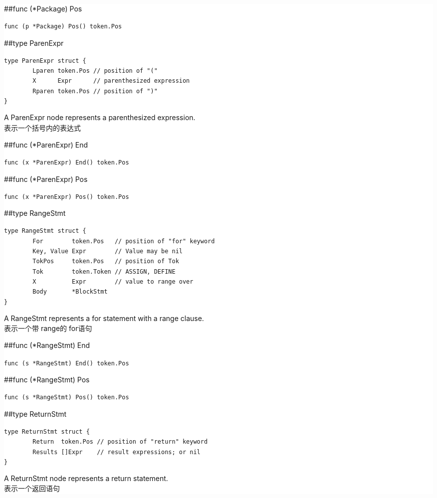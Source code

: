##func (*Package) Pos         
```golang
func (p *Package) Pos() token.Pos         
```

##type ParenExpr         
```golang
type ParenExpr struct {
        Lparen token.Pos // position of "("
        X      Expr      // parenthesized expression
        Rparen token.Pos // position of ")"
}
```
A ParenExpr node represents a parenthesized expression.         
表示一个括号内的表达式         

##func (*ParenExpr) End         
```golang
func (x *ParenExpr) End() token.Pos
```

##func (*ParenExpr) Pos         
```golang
func (x *ParenExpr) Pos() token.Pos
```

##type RangeStmt         
```golang
type RangeStmt struct {
        For        token.Pos   // position of "for" keyword
        Key, Value Expr        // Value may be nil
        TokPos     token.Pos   // position of Tok
        Tok        token.Token // ASSIGN, DEFINE
        X          Expr        // value to range over
        Body       *BlockStmt
}         
```
A RangeStmt represents a for statement with a range clause.         
表示一个带 range的 for语句         

##func (*RangeStmt) End         
```golang
func (s *RangeStmt) End() token.Pos
```

##func (*RangeStmt) Pos         
```golang
func (s *RangeStmt) Pos() token.Pos
```

##type ReturnStmt         
```golang
type ReturnStmt struct {
        Return  token.Pos // position of "return" keyword
        Results []Expr    // result expressions; or nil
}
```
A ReturnStmt node represents a return statement.         
表示一个返回语句         
